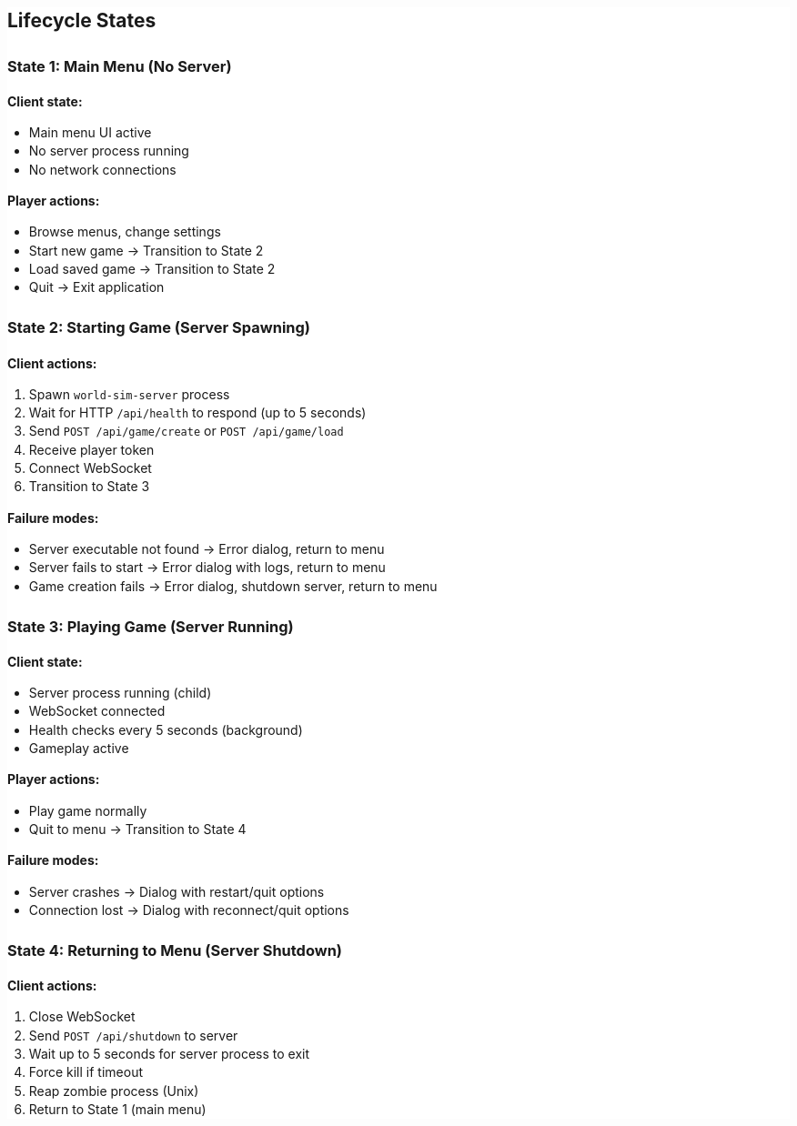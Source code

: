 ```
```

## Lifecycle States

### State 1: Main Menu (No Server)

**Client state:**
- Main menu UI active
- No server process running
- No network connections

**Player actions:**
- Browse menus, change settings
- Start new game → Transition to State 2
- Load saved game → Transition to State 2
- Quit → Exit application

### State 2: Starting Game (Server Spawning)

**Client actions:**
1. Spawn `world-sim-server` process
2. Wait for HTTP `/api/health` to respond (up to 5 seconds)
3. Send `POST /api/game/create` or `POST /api/game/load`
4. Receive player token
5. Connect WebSocket
6. Transition to State 3

**Failure modes:**
- Server executable not found → Error dialog, return to menu
- Server fails to start → Error dialog with logs, return to menu
- Game creation fails → Error dialog, shutdown server, return to menu

### State 3: Playing Game (Server Running)

**Client state:**
- Server process running (child)
- WebSocket connected
- Health checks every 5 seconds (background)
- Gameplay active

**Player actions:**
- Play game normally
- Quit to menu → Transition to State 4

**Failure modes:**
- Server crashes → Dialog with restart/quit options
- Connection lost → Dialog with reconnect/quit options

### State 4: Returning to Menu (Server Shutdown)

**Client actions:**
1. Close WebSocket
2. Send `POST /api/shutdown` to server
3. Wait up to 5 seconds for server process to exit
4. Force kill if timeout
5. Reap zombie process (Unix)
6. Return to State 1 (main menu)
